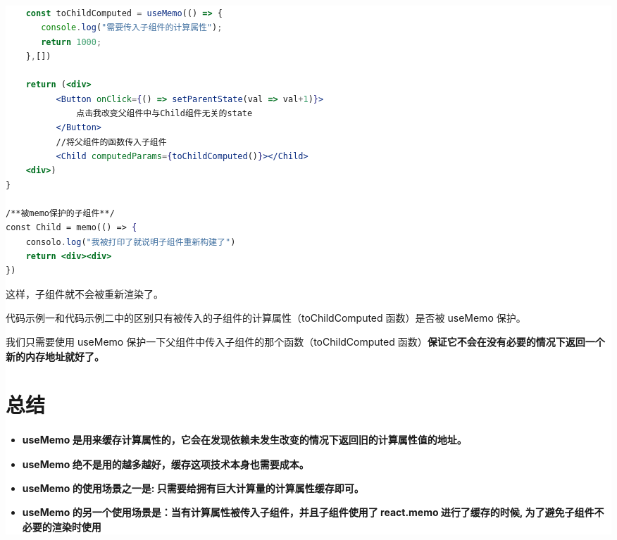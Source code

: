```jsx
    const toChildComputed = useMemo(() => {
       console.log("需要传入子组件的计算属性");
       return 1000;
    },[])
    
    return (<div>
          <Button onClick={() => setParentState(val => val+1)}>
              点击我改变父组件中与Child组件无关的state
          </Button>
          //将父组件的函数传入子组件
          <Child computedParams={toChildComputed()}></Child>
    <div>)
}

/**被memo保护的子组件**/
const Child = memo(() => {
    consolo.log("我被打印了就说明子组件重新构建了")
    return <div><div>
})

```

这样，子组件就不会被重新渲染了。

代码示例一和代码示例二中的区别只有被传入的子组件的计算属性（toChildComputed 函数）是否被 useMemo 保护。

我们只需要使用 useMemo 保护一下父组件中传入子组件的那个函数（toChildComputed 函数）**保证它不会在没有必要的情况下返回一个新的内存地址就好了。**

# 总结

- **useMemo 是用来缓存计算属性的，它会在发现依赖未发生改变的情况下返回旧的计算属性值的地址。**

- **useMemo 绝不是用的越多越好，缓存这项技术本身也需要成本。**

- **useMemo 的使用场景之一是: 只需要给拥有巨大计算量的计算属性缓存即可。**

- **useMemo 的另一个使用场景是：当有计算属性被传入子组件，并且子组件使用了 react.memo 进行了缓存的时候, 为了避免子组件不必要的渲染时使用**
